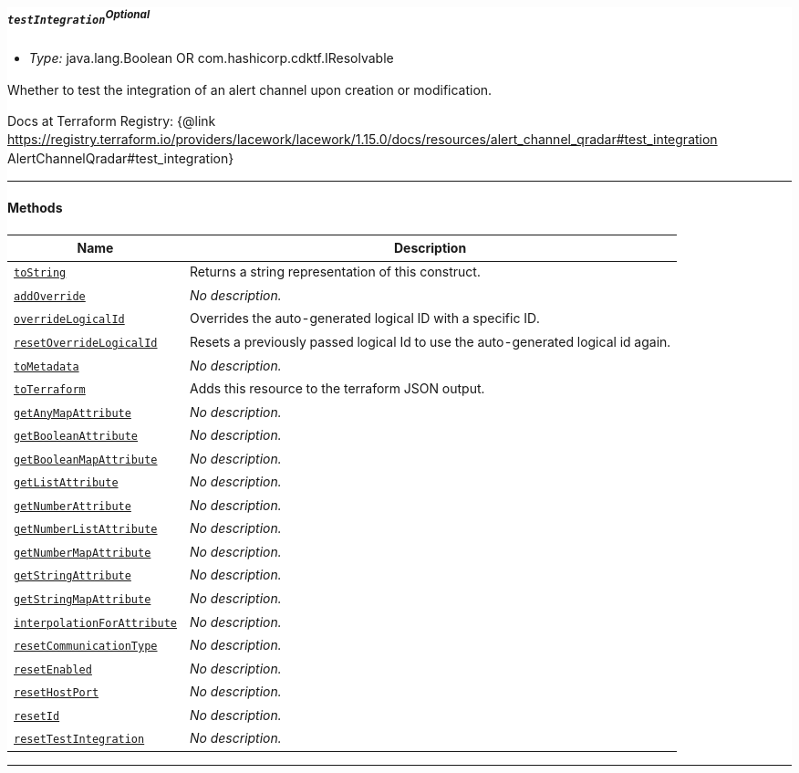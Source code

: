 
##### `testIntegration`<sup>Optional</sup> <a name="testIntegration" id="rhizo-co-terraform-provider-lacework.alertChannelQradar.AlertChannelQradar.Initializer.parameter.testIntegration"></a>

- *Type:* java.lang.Boolean OR com.hashicorp.cdktf.IResolvable

Whether to test the integration of an alert channel upon creation or modification.

Docs at Terraform Registry: {@link https://registry.terraform.io/providers/lacework/lacework/1.15.0/docs/resources/alert_channel_qradar#test_integration AlertChannelQradar#test_integration}

---

#### Methods <a name="Methods" id="Methods"></a>

| **Name** | **Description** |
| --- | --- |
| <code><a href="#rhizo-co-terraform-provider-lacework.alertChannelQradar.AlertChannelQradar.toString">toString</a></code> | Returns a string representation of this construct. |
| <code><a href="#rhizo-co-terraform-provider-lacework.alertChannelQradar.AlertChannelQradar.addOverride">addOverride</a></code> | *No description.* |
| <code><a href="#rhizo-co-terraform-provider-lacework.alertChannelQradar.AlertChannelQradar.overrideLogicalId">overrideLogicalId</a></code> | Overrides the auto-generated logical ID with a specific ID. |
| <code><a href="#rhizo-co-terraform-provider-lacework.alertChannelQradar.AlertChannelQradar.resetOverrideLogicalId">resetOverrideLogicalId</a></code> | Resets a previously passed logical Id to use the auto-generated logical id again. |
| <code><a href="#rhizo-co-terraform-provider-lacework.alertChannelQradar.AlertChannelQradar.toMetadata">toMetadata</a></code> | *No description.* |
| <code><a href="#rhizo-co-terraform-provider-lacework.alertChannelQradar.AlertChannelQradar.toTerraform">toTerraform</a></code> | Adds this resource to the terraform JSON output. |
| <code><a href="#rhizo-co-terraform-provider-lacework.alertChannelQradar.AlertChannelQradar.getAnyMapAttribute">getAnyMapAttribute</a></code> | *No description.* |
| <code><a href="#rhizo-co-terraform-provider-lacework.alertChannelQradar.AlertChannelQradar.getBooleanAttribute">getBooleanAttribute</a></code> | *No description.* |
| <code><a href="#rhizo-co-terraform-provider-lacework.alertChannelQradar.AlertChannelQradar.getBooleanMapAttribute">getBooleanMapAttribute</a></code> | *No description.* |
| <code><a href="#rhizo-co-terraform-provider-lacework.alertChannelQradar.AlertChannelQradar.getListAttribute">getListAttribute</a></code> | *No description.* |
| <code><a href="#rhizo-co-terraform-provider-lacework.alertChannelQradar.AlertChannelQradar.getNumberAttribute">getNumberAttribute</a></code> | *No description.* |
| <code><a href="#rhizo-co-terraform-provider-lacework.alertChannelQradar.AlertChannelQradar.getNumberListAttribute">getNumberListAttribute</a></code> | *No description.* |
| <code><a href="#rhizo-co-terraform-provider-lacework.alertChannelQradar.AlertChannelQradar.getNumberMapAttribute">getNumberMapAttribute</a></code> | *No description.* |
| <code><a href="#rhizo-co-terraform-provider-lacework.alertChannelQradar.AlertChannelQradar.getStringAttribute">getStringAttribute</a></code> | *No description.* |
| <code><a href="#rhizo-co-terraform-provider-lacework.alertChannelQradar.AlertChannelQradar.getStringMapAttribute">getStringMapAttribute</a></code> | *No description.* |
| <code><a href="#rhizo-co-terraform-provider-lacework.alertChannelQradar.AlertChannelQradar.interpolationForAttribute">interpolationForAttribute</a></code> | *No description.* |
| <code><a href="#rhizo-co-terraform-provider-lacework.alertChannelQradar.AlertChannelQradar.resetCommunicationType">resetCommunicationType</a></code> | *No description.* |
| <code><a href="#rhizo-co-terraform-provider-lacework.alertChannelQradar.AlertChannelQradar.resetEnabled">resetEnabled</a></code> | *No description.* |
| <code><a href="#rhizo-co-terraform-provider-lacework.alertChannelQradar.AlertChannelQradar.resetHostPort">resetHostPort</a></code> | *No description.* |
| <code><a href="#rhizo-co-terraform-provider-lacework.alertChannelQradar.AlertChannelQradar.resetId">resetId</a></code> | *No description.* |
| <code><a href="#rhizo-co-terraform-provider-lacework.alertChannelQradar.AlertChannelQradar.resetTestIntegration">resetTestIntegration</a></code> | *No description.* |

---
